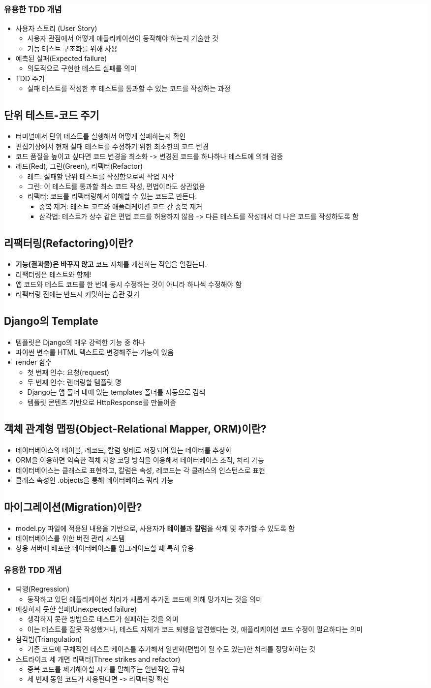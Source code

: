 ### 유용한 TDD 개념
* 사용자 스토리 (User Story)
    - 사용자 관점에서 어떻게 애플리케이션이 동작해야 하는지 기술한 것
    - 기능 테스트 구조화를 위해 사용
* 예측된 실패(Expected failure)
    - 의도적으로 구현한 테스트 실패를 의미
* TDD 주기
    - 실패 테스트를 작성한 후 테스트를 통과할 수 있는 코드를 작성하는 과정

## 단위 테스트-코드 주기
* 터미널에서 단위 테스트를 실행해서 어떻게 실패하는지 확인
* 편집기상에서 현재 실패 테스트를 수정하기 위한 최소한의 코드 변경
* 코드 품질을 높이고 싶다면 코드 변경을 최소화 -> 변경된 코드를 하나하나 테스트에 의해 검증
* 레드(Red), 그린(Green), 리팩터(Refactor)
    - 레드: 실패할 단위 테스트를 작성함으로써 작업 시작
    - 그린: 이 테스트를 통과할 최소 코드 작성, 편법이라도 상관없음
    - 리팩터: 코드를 리팩터링해서 이해할 수 있는 코드로 만든다.
        + 중복 제거: 테스트 코드와 애플리케이션 코드 간 중복 제거
        + 삼각법: 테스트가 상수 같은 편법 코드를 허용하지 않음 -> 다른 테스트를 작성해서 더 나은 코드를 작성하도록 함

## 리팩터링(Refactoring)이란?
* **기능(결과물)은 바꾸지 않고** 코드 자체를 개선하는 작업을 일컫는다.
* 리팩터링은 테스트와 함께!
* 앱 코드와 테스트 코드를 한 번에 동시 수정하는 것이 아니라 하나씩 수정해야 함
* 리팩터링 전에는 반드시 커밋하는 습관 갖기

## Django의 Template
* 템플릿은 Django의 매우 강력한 기능 중 하나
* 파이썬 변수를 HTML 텍스트로 변경해주는 기능이 있음
* render 함수
    - 첫 번째 인수: 요청(request)
    - 두 번째 인수: 렌더링할 템플릿 명 
    - Django는 앱 폴더 내에 있는 templates 폴더를 자동으로 검색
    - 템플릿 콘텐츠 기반으로 HttpResponse를 만들어줌

## 객체 관계형 맵핑(Object-Relational Mapper, ORM)이란?
* 데이터베이스의 테이블, 레코드, 칼럼 형태로 저장되어 있는 데이터를 추상화
* ORM을 이용하면 익숙한 객체 지향 코딩 방식을 이용해서 데이터베이스 조작, 처리 가능
* 데이터베이스는 클래스로 표현하고, 칼럼은 속성, 레코드는 각 클래스의 인스턴스로 표현
* 클래스 속성인 .objects을 통해 데이터베이스 쿼리 가능

## 마이그레이션(Migration)이란?
* model.py 파일에 적용된 내용을 기반으로, 사용자가 **테이블**과 **칼럼**을 삭제 및 추가할 수 있도록 함
* 데이터베이스를 위한 버전 관리 시스템
* 상용 서버에 배포한 데이터베이스를 업그레이드할 때 특히 유용

### 유용한 TDD 개념
* 퇴행(Regression)
    - 동작하고 있던 애플리케이션 처리가 새롭게 추가된 코드에 의해 망가지는 것을 의미
* 예상하지 못한 실패(Unexpected failure)
    - 생각하지 못한 방법으로 테스트가 실패하는 것을 의미
    - 이는 테스트를 잘못 작성했거나, 테스트 자체가 코드 퇴행을 발견했다는 것, 애플리케이션 코드 수정이 필요하다는 의미
* 삼각법(Triangulation)
    - 기존 코드에 구체적인 테스트 케이스를 추가해서 일반화(편법이 될 수도 있는)한 처리를 정당화하는 것
* 스트라이크 세 개면 리팩터(Three strikes and refactor)
    - 중복 코드를 제거해야할 시기를 말해주는 일반적인 규칙
    - 세 번째 동일 코드가 사용된다면 -> 리팩터링 확신
